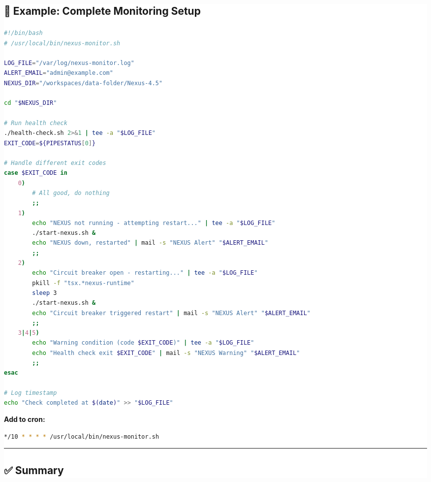 
## 📝 Example: Complete Monitoring Setup

```bash
#!/bin/bash
# /usr/local/bin/nexus-monitor.sh

LOG_FILE="/var/log/nexus-monitor.log"
ALERT_EMAIL="admin@example.com"
NEXUS_DIR="/workspaces/data-folder/Nexus-4.5"

cd "$NEXUS_DIR"

# Run health check
./health-check.sh 2>&1 | tee -a "$LOG_FILE"
EXIT_CODE=${PIPESTATUS[0]}

# Handle different exit codes
case $EXIT_CODE in
    0)
        # All good, do nothing
        ;;
    1)
        echo "NEXUS not running - attempting restart..." | tee -a "$LOG_FILE"
        ./start-nexus.sh &
        echo "NEXUS down, restarted" | mail -s "NEXUS Alert" "$ALERT_EMAIL"
        ;;
    2)
        echo "Circuit breaker open - restarting..." | tee -a "$LOG_FILE"
        pkill -f "tsx.*nexus-runtime"
        sleep 3
        ./start-nexus.sh &
        echo "Circuit breaker triggered restart" | mail -s "NEXUS Alert" "$ALERT_EMAIL"
        ;;
    3|4|5)
        echo "Warning condition (code $EXIT_CODE)" | tee -a "$LOG_FILE"
        echo "Health check exit $EXIT_CODE" | mail -s "NEXUS Warning" "$ALERT_EMAIL"
        ;;
esac

# Log timestamp
echo "Check completed at $(date)" >> "$LOG_FILE"
```

**Add to cron:**
```bash
*/10 * * * * /usr/local/bin/nexus-monitor.sh
```

---

## ✅ Summary
